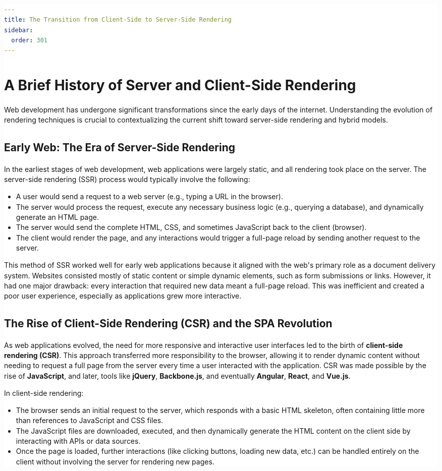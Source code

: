 ```yaml
---
title: The Transition from Client-Side to Server-Side Rendering
sidebar:
  order: 301
---
```


# A Brief History of Server and Client-Side Rendering

Web development has undergone significant transformations since the early days of the internet. Understanding the evolution of rendering techniques is crucial to contextualizing the current shift toward server-side rendering and hybrid models.

## Early Web: The Era of Server-Side Rendering

In the earliest stages of web development, web applications were largely static, and all rendering took place on the server. The server-side rendering (SSR) process would typically involve the following:
- A user would send a request to a web server (e.g., typing a URL in the browser).
- The server would process the request, execute any necessary business logic (e.g., querying a database), and dynamically generate an HTML page.
- The server would send the complete HTML, CSS, and sometimes JavaScript back to the client (browser).
- The client would render the page, and any interactions would trigger a full-page reload by sending another request to the server.

This method of SSR worked well for early web applications because it aligned with the web's primary role as a document delivery system. Websites consisted mostly of static content or simple dynamic elements, such as form submissions or links. However, it had one major drawback: every interaction that required new data meant a full-page reload. This was inefficient and created a poor user experience, especially as applications grew more interactive.

## The Rise of Client-Side Rendering (CSR) and the SPA Revolution

As web applications evolved, the need for more responsive and interactive user interfaces led to the birth of **client-side rendering (CSR)**. This approach transferred more responsibility to the browser, allowing it to render dynamic content without needing to request a full page from the server every time a user interacted with the application. CSR was made possible by the rise of **JavaScript**, and later, tools like **jQuery**, **Backbone.js**, and eventually **Angular**, **React**, and **Vue.js**.

In client-side rendering:
- The browser sends an initial request to the server, which responds with a basic HTML skeleton, often containing little more than references to JavaScript and CSS files.
- The JavaScript files are downloaded, executed, and then dynamically generate the HTML content on the client side by interacting with APIs or data sources.
- Once the page is loaded, further interactions (like clicking buttons, loading new data, etc.) can be handled entirely on the client without involving the server for rendering new pages.
